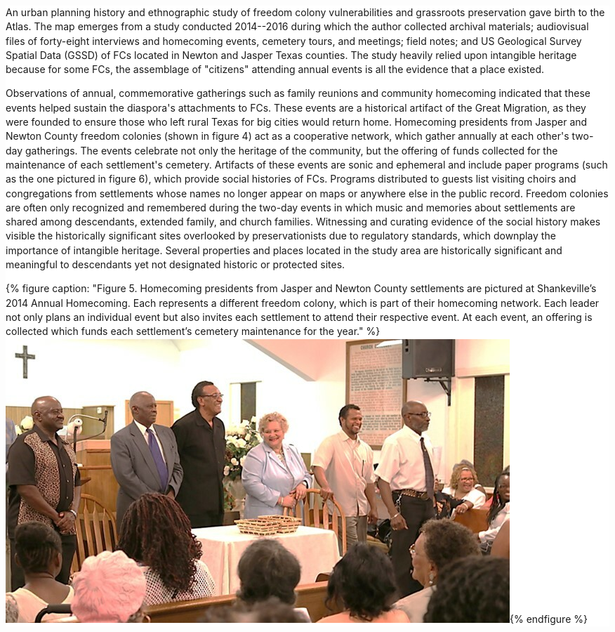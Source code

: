 An urban planning history and ethnographic study of freedom colony
vulnerabilities and grassroots preservation gave birth to the Atlas. The
map emerges from a study conducted 2014--2016 during which the author
collected archival materials; audiovisual files of forty-eight
interviews and homecoming events, cemetery tours, and meetings; field
notes; and US Geological Survey Spatial Data (GSSD) of FCs located in
Newton and Jasper Texas counties. The study heavily relied upon
intangible heritage because for some FCs, the assemblage of "citizens"
attending annual events is all the evidence that a place existed.

Observations of annual, commemorative gatherings such as family reunions
and community homecoming indicated that these events helped sustain the
diaspora's attachments to FCs. These events are a historical artifact of
the Great Migration, as they were founded to ensure those who left rural
Texas for big cities would return home. Homecoming presidents from
Jasper and Newton County freedom colonies (shown in figure 4) act as a cooperative network,
which gather annually at each other's two-day gatherings. The events
celebrate not only the heritage of the community, but the offering of
funds collected for the maintenance of each settlement's cemetery.
Artifacts of these events are sonic and ephemeral and
include paper programs (such as the one pictured in figure 6), which provide social histories of FCs. Programs distributed to guests list visiting choirs and congregations from
settlements whose names no longer appear on maps or anywhere else in the
public record. Freedom colonies are often only recognized
and remembered during the two-day events in which music and memories
about settlements are shared among descendants, extended family, and
church families. Witnessing and curating evidence of the social history
makes visible the historically significant sites overlooked by
preservationists due to regulatory standards, which downplay the
importance of intangible heritage. Several properties and places located
in the study area are historically significant and meaningful to
descendants yet not designated historic or protected sites.

{% figure caption: "Figure 5. Homecoming presidents from Jasper and Newton County settlements are pictured at Shankeville’s 2014 Annual Homecoming. Each represents a different freedom colony, which is part of their homecoming network. Each leader not only plans an individual event but also invites each
settlement to attend their respective event. At each event, an offering is collected which funds each
settlement’s cemetery maintenance for the year." %}
![Photograph of Shankeville’s 2014 Annual Homecoming event, with Homecoming presidents from Jasper and Newton County settlements standing at the front of a church, and Homecoming attendees seated around them.](/assets/img/v02/roberts/figure5.jpg){% endfigure %}
